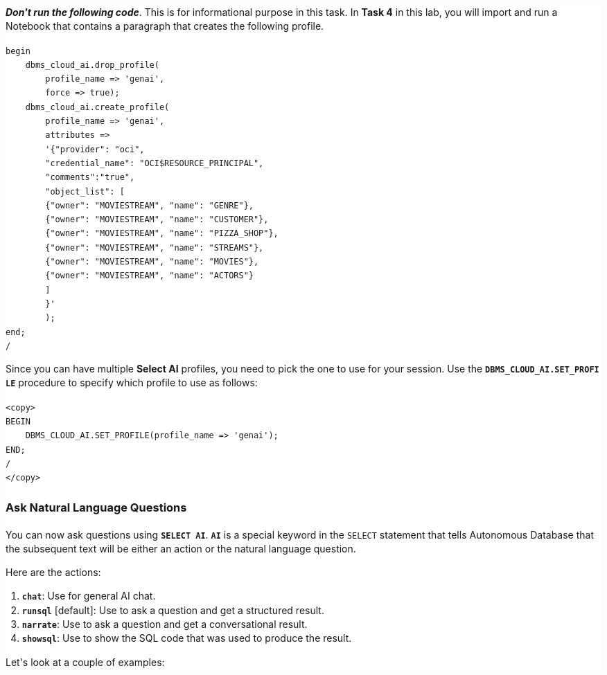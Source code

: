 _**Don't run the following code**_. This is for informational purpose in this task. In **Task 4** in this lab, you will import and run a Notebook that contains a paragraph that creates the following profile.

```
begin
    dbms_cloud_ai.drop_profile(
        profile_name => 'genai',
        force => true);
    dbms_cloud_ai.create_profile(
        profile_name => 'genai',
        attributes =>
        '{"provider": "oci",
        "credential_name": "OCI$RESOURCE_PRINCIPAL",
        "comments":"true",
        "object_list": [
        {"owner": "MOVIESTREAM", "name": "GENRE"},
        {"owner": "MOVIESTREAM", "name": "CUSTOMER"},
        {"owner": "MOVIESTREAM", "name": "PIZZA_SHOP"},
        {"owner": "MOVIESTREAM", "name": "STREAMS"},       
        {"owner": "MOVIESTREAM", "name": "MOVIES"},
        {"owner": "MOVIESTREAM", "name": "ACTORS"}
        ]
        }'
        );
end;
/
```

Since you can have multiple **Select AI** profiles, you need to pick the one to use for your session. Use the **`DBMS_CLOUD_AI.SET_PROFILE`** procedure to specify which profile to use as follows:

```
<copy>
BEGIN
    DBMS_CLOUD_AI.SET_PROFILE(profile_name => 'genai');
END;
/
</copy>
```

### **Ask Natural Language Questions**

You can now ask questions using **`SELECT AI`**. **`AI`** is a special keyword in the `SELECT` statement that tells Autonomous Database that the subsequent text will be either an action or the natural language question.

Here are the actions:

1. **`chat`**: Use for general AI chat.
2. **`runsql`** [default]: Use to ask a question and get a structured result.
3. **`narrate`**: Use to ask a question and get a conversational result.
4. **`showsql`**: Use to show the SQL code that was used to produce the result.

Let's look at a couple of examples:
